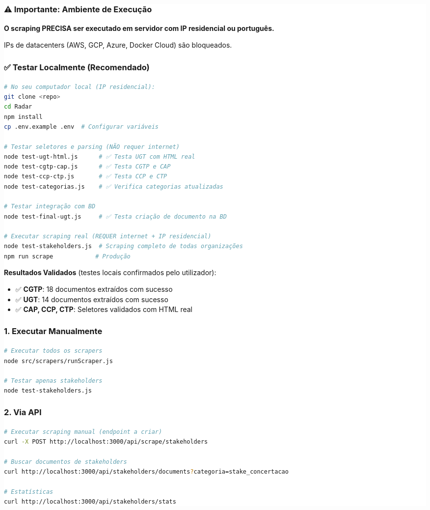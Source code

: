### ⚠️ Importante: Ambiente de Execução

**O scraping PRECISA ser executado em servidor com IP residencial ou português.**

IPs de datacenters (AWS, GCP, Azure, Docker Cloud) são bloqueados.

### ✅ Testar Localmente (Recomendado)

```bash
# No seu computador local (IP residencial):
git clone <repo>
cd Radar
npm install
cp .env.example .env  # Configurar variáveis

# Testar seletores e parsing (NÃO requer internet)
node test-ugt-html.js      # ✅ Testa UGT com HTML real
node test-cgtp-cap.js      # ✅ Testa CGTP e CAP
node test-ccp-ctp.js       # ✅ Testa CCP e CTP
node test-categorias.js    # ✅ Verifica categorias atualizadas

# Testar integração com BD
node test-final-ugt.js     # ✅ Testa criação de documento na BD

# Executar scraping real (REQUER internet + IP residencial)
node test-stakeholders.js  # Scraping completo de todas organizações
npm run scrape            # Produção
```

**Resultados Validados** (testes locais confirmados pelo utilizador):
- ✅ **CGTP**: 18 documentos extraídos com sucesso
- ✅ **UGT**: 14 documentos extraídos com sucesso
- ✅ **CAP, CCP, CTP**: Seletores validados com HTML real

### 1. Executar Manualmente

```bash
# Executar todos os scrapers
node src/scrapers/runScraper.js

# Testar apenas stakeholders
node test-stakeholders.js
```

### 2. Via API

```bash
# Executar scraping manual (endpoint a criar)
curl -X POST http://localhost:3000/api/scrape/stakeholders

# Buscar documentos de stakeholders
curl http://localhost:3000/api/stakeholders/documents?categoria=stake_concertacao

# Estatísticas
curl http://localhost:3000/api/stakeholders/stats
```
